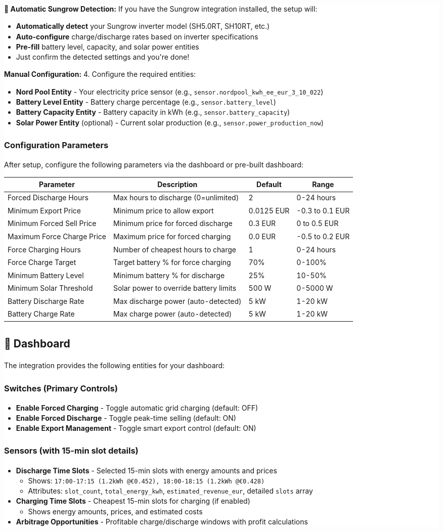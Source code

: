 **🎉 Automatic Sungrow Detection:**
If you have the Sungrow integration installed, the setup will:
- **Automatically detect** your Sungrow inverter model (SH5.0RT, SH10RT, etc.)
- **Auto-configure** charge/discharge rates based on inverter specifications
- **Pre-fill** battery level, capacity, and solar power entities
- Just confirm the detected settings and you're done!

**Manual Configuration:**
4. Configure the required entities:
   - **Nord Pool Entity** - Your electricity price sensor (e.g., `sensor.nordpool_kwh_ee_eur_3_10_022`)
   - **Battery Level Entity** - Battery charge percentage (e.g., `sensor.battery_level`)
   - **Battery Capacity Entity** - Battery capacity in kWh (e.g., `sensor.battery_capacity`)
   - **Solar Power Entity** (optional) - Current solar production (e.g., `sensor.power_production_now`)

### Configuration Parameters

After setup, configure the following parameters via the dashboard or pre-built dashboard:

| Parameter | Description | Default | Range |
|-----------|-------------|---------|-------|
| Forced Discharge Hours | Max hours to discharge (0=unlimited) | 2 | 0-24 hours |
| Minimum Export Price | Minimum price to allow export | 0.0125 EUR | -0.3 to 0.1 EUR |
| Minimum Forced Sell Price | Minimum price for forced discharge | 0.3 EUR | 0 to 0.5 EUR |
| Maximum Force Charge Price | Maximum price for forced charging | 0.0 EUR | -0.5 to 0.2 EUR |
| Force Charging Hours | Number of cheapest hours to charge | 1 | 0-24 hours |
| Force Charge Target | Target battery % for force charging | 70% | 0-100% |
| Minimum Battery Level | Minimum battery % for discharge | 25% | 10-50% |
| Minimum Solar Threshold | Solar power to override battery limits | 500 W | 0-5000 W |
| Battery Discharge Rate | Max discharge power (auto-detected) | 5 kW | 1-20 kW |
| Battery Charge Rate | Max charge power (auto-detected) | 5 kW | 1-20 kW |

## 📱 Dashboard

The integration provides the following entities for your dashboard:

### Switches (Primary Controls)
- **Enable Forced Charging** - Toggle automatic grid charging (default: OFF)
- **Enable Forced Discharge** - Toggle peak-time selling (default: ON)
- **Enable Export Management** - Toggle smart export control (default: ON)

### Sensors (with 15-min slot details)
- **Discharge Time Slots** - Selected 15-min slots with energy amounts and prices
  - Shows: `17:00-17:15 (1.2kWh @€0.452), 18:00-18:15 (1.2kWh @€0.428)`
  - Attributes: `slot_count`, `total_energy_kwh`, `estimated_revenue_eur`, detailed `slots` array
- **Charging Time Slots** - Cheapest 15-min slots for charging (if enabled)
  - Shows energy amounts, prices, and estimated costs
- **Arbitrage Opportunities** - Profitable charge/discharge windows with profit calculations
